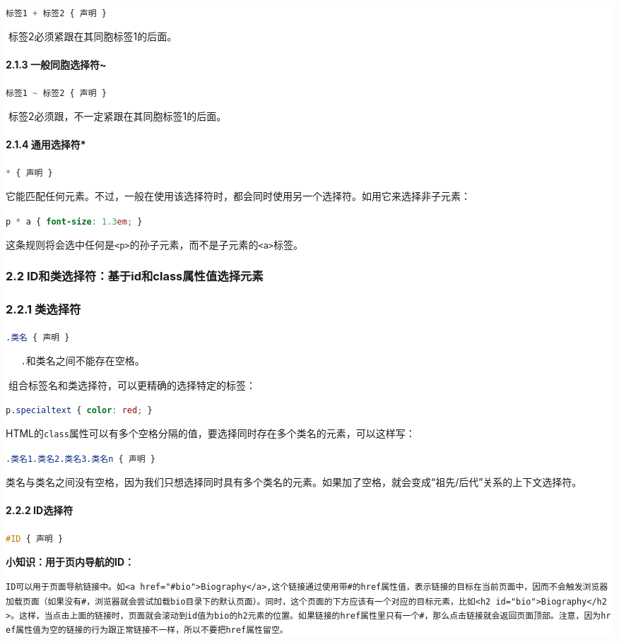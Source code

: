 ~~~css
标签1 + 标签2 { 声明 }
~~~

​	标签2必须紧跟在其同胞标签1的后面。

#### 2.1.3 一般同胞选择符~

~~~css
标签1 ~ 标签2 { 声明 }
~~~

​	标签2必须跟，不一定紧跟在其同胞标签1的后面。

#### 2.1.4 通用选择符*

~~~css
* { 声明 }
~~~

​	它能匹配任何元素。不过，一般在使用该选择符时，都会同时使用另一个选择符。如用它来选择非子元素：

~~~css
p * a { font-size: 1.3em; }
~~~

​	这条规则将会选中任何是`<p>`的孙子元素，而不是子元素的`<a>`标签。

### 2.2 ID和类选择符：基于id和class属性值选择元素

### 2.2.1 类选择符

~~~css
.类名 { 声明 }
~~~

`	.`和类名之间不能存在空格。

​	组合标签名和类选择符，可以更精确的选择特定的标签：

~~~css
p.specialtext { color: red; }
~~~

​	HTML的`class`属性可以有多个空格分隔的值，要选择同时存在多个类名的元素，可以这样写：

~~~css
.类名1.类名2.类名3.类名n { 声明 }
~~~

​	类名与类名之间没有空格，因为我们只想选择同时具有多个类名的元素。如果加了空格，就会变成“祖先/后代”关系的上下文选择符。

#### 2.2.2 ID选择符

~~~css
#ID { 声明 }
~~~

**小知识：用于页内导航的ID：**

`ID可以用于页面导航链接中。如<a href="#bio">Biography</a>,这个链接通过使用带#的href属性值，表示链接的目标在当前页面中，因而不会触发浏览器加载页面（如果没有#，浏览器就会尝试加载bio目录下的默认页面）。同时，这个页面的下方应该有一个对应的目标元素，比如<h2 id="bio">Biography</h2>。这样，当点击上面的链接时，页面就会滚动到id值为bio的h2元素的位置。如果链接的href属性里只有一个#，那么点击链接就会返回页面顶部。注意，因为href属性值为空的链接的行为跟正常链接不一样，所以不要把href属性留空。`
